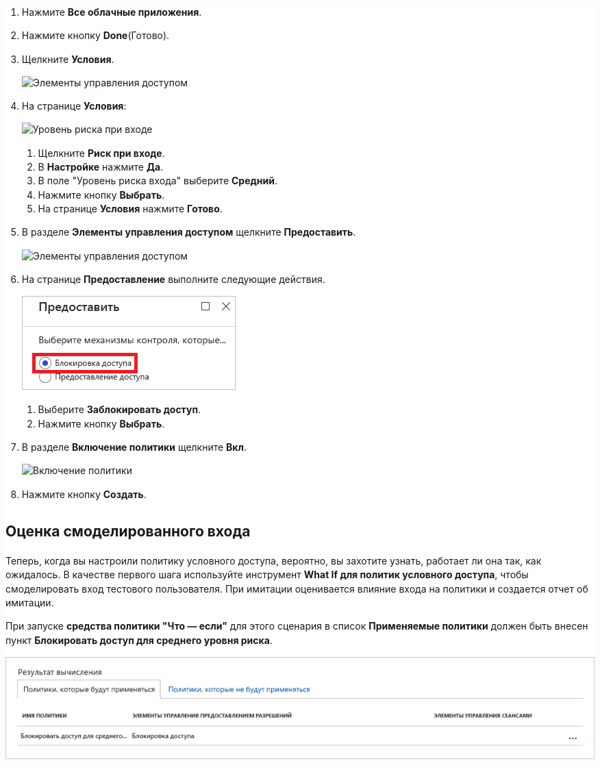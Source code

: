    1. Нажмите **Все облачные приложения**.
   1. Нажмите кнопку **Done**(Готово).
1. Щелкните **Условия**.

   ![Элементы управления доступом](./media/app-sign-in-risk/19.png)

1. На странице **Условия**:

   ![Уровень риска при входе](./media/app-sign-in-risk/21.png)

   1. Щелкните **Риск при входе**.
   1. В **Настройке** нажмите **Да**.
   1. В поле "Уровень риска входа" выберите **Средний**.
   1. Нажмите кнопку **Выбрать**.
   1. На странице **Условия** нажмите **Готово**.
1. В разделе **Элементы управления доступом** щелкните **Предоставить**.

   ![Элементы управления доступом](./media/app-sign-in-risk/10.png)

1. На странице **Предоставление** выполните следующие действия.

   ![Условный доступ](./media/app-sign-in-risk/105.png)

   1. Выберите **Заблокировать доступ**.
   1. Нажмите кнопку **Выбрать**.
1. В разделе **Включение политики** щелкните **Вкл**.

   ![Включение политики](./media/app-sign-in-risk/18.png)

1. Нажмите кнопку **Создать**.

## <a name="evaluate-a-simulated-sign-in"></a>Оценка смоделированного входа

Теперь, когда вы настроили политику условного доступа, вероятно, вы захотите узнать, работает ли она так, как ожидалось. В качестве первого шага используйте инструмент **What If для политик условного доступа**, чтобы смоделировать вход тестового пользователя. При имитации оценивается влияние входа на политики и создается отчет об имитации.  

При запуске **средства политики "Что — если"** для этого сценария в список **Применяемые политики** должен быть внесен пункт **Блокировать доступ для среднего уровня риска**.

![Пользователь](./media/app-sign-in-risk/117.png)
